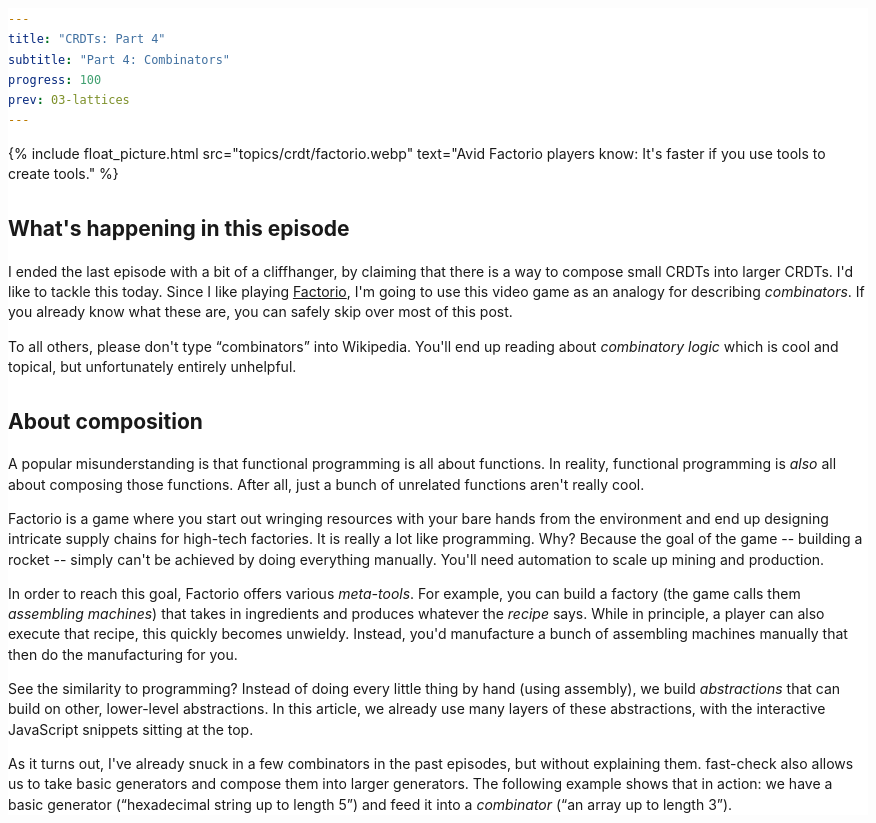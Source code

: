 ```yaml
---
title: "CRDTs: Part 4"
subtitle: "Part 4: Combinators"
progress: 100
prev: 03-lattices
---
```


{% include float_picture.html src="topics/crdt/factorio.webp" text="Avid Factorio players know: It's faster if you use tools to create tools." %}

## What's happening in this episode

I ended the last episode with a bit of a cliffhanger, by claiming that there is a way to compose small CRDTs into larger CRDTs.
I'd like to tackle this today.
Since I like playing [Factorio](https://factorio.com/), I'm going to use this video game as an analogy for describing _combinators_.
If you already know what these are, you can safely skip over most of this post.

To all others, please don't type “combinators” into Wikipedia.
You'll end up reading about _combinatory logic_ which is cool and topical, but unfortunately entirely unhelpful.

## About composition

A popular misunderstanding is that functional programming is all about functions.
In reality, functional programming is _also_ all about composing those functions.
After all, just a bunch of unrelated functions aren't really cool.

Factorio is a game where you start out wringing resources with your bare hands from the environment and end up designing intricate supply chains for high-tech factories.
It is really a lot like programming.
Why?
Because the goal of the game -- building a rocket -- simply can't be achieved by doing everything manually.
You'll need automation to scale up mining and production.

In order to reach this goal, Factorio offers various _meta-tools_.
For example, you can build a factory (the game calls them _assembling machines_) that takes in ingredients and produces whatever the _recipe_ says.
While in principle, a player can also execute that recipe, this quickly becomes unwieldy.
Instead, you'd manufacture a bunch of assembling machines manually that then do the manufacturing for you.

See the similarity to programming?
Instead of doing every little thing by hand (using assembly), we build _abstractions_ that can build on other, lower-level abstractions.
In this article, we already use many layers of these abstractions, with the interactive JavaScript snippets sitting at the top.

As it turns out, I've already snuck in a few combinators in the past episodes, but without explaining them.
fast-check also allows us to take basic generators and compose them into larger generators.
The following example shows that in action:
we have a basic generator (“hexadecimal string up to length 5”) and feed it into a _combinator_ (“an array up to length 3”).
